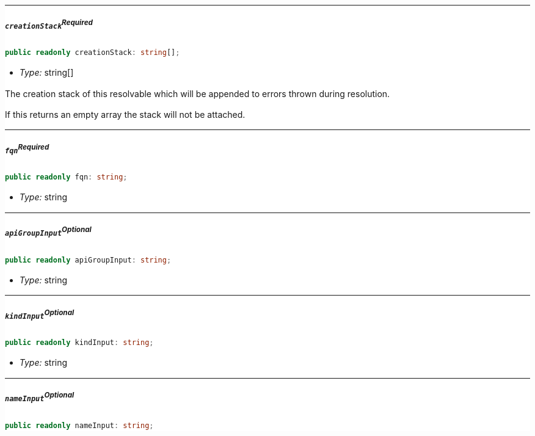 
---

##### `creationStack`<sup>Required</sup> <a name="creationStack" id="@cdktf/provider-kubernetes.roleBinding.RoleBindingSubjectOutputReference.property.creationStack"></a>

```typescript
public readonly creationStack: string[];
```

- *Type:* string[]

The creation stack of this resolvable which will be appended to errors thrown during resolution.

If this returns an empty array the stack will not be attached.

---

##### `fqn`<sup>Required</sup> <a name="fqn" id="@cdktf/provider-kubernetes.roleBinding.RoleBindingSubjectOutputReference.property.fqn"></a>

```typescript
public readonly fqn: string;
```

- *Type:* string

---

##### `apiGroupInput`<sup>Optional</sup> <a name="apiGroupInput" id="@cdktf/provider-kubernetes.roleBinding.RoleBindingSubjectOutputReference.property.apiGroupInput"></a>

```typescript
public readonly apiGroupInput: string;
```

- *Type:* string

---

##### `kindInput`<sup>Optional</sup> <a name="kindInput" id="@cdktf/provider-kubernetes.roleBinding.RoleBindingSubjectOutputReference.property.kindInput"></a>

```typescript
public readonly kindInput: string;
```

- *Type:* string

---

##### `nameInput`<sup>Optional</sup> <a name="nameInput" id="@cdktf/provider-kubernetes.roleBinding.RoleBindingSubjectOutputReference.property.nameInput"></a>

```typescript
public readonly nameInput: string;
```
